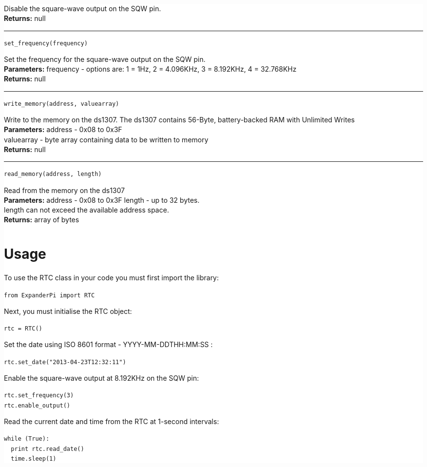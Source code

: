 Disable the square-wave output on the SQW pin.   
**Returns:** null
___
```
set_frequency(frequency)
```

Set the frequency for the square-wave output on the SQW pin.   
**Parameters:** frequency - options are: 1 = 1Hz, 2 = 4.096KHz, 3 = 8.192KHz, 4 = 32.768KHz   
**Returns:** null
___
```
write_memory(address, valuearray)
```
Write to the memory on the ds1307. The ds1307 contains 56-Byte, battery-backed RAM with Unlimited Writes  
**Parameters:** address - 0x08 to 0x3F  
valuearray - byte array containing data to be written to memory  
**Returns:** null
___
```
read_memory(address, length)
```
Read from the memory on the ds1307  
**Parameters:** address - 0x08 to 0x3F 
length - up to 32 bytes.  
length can not exceed the available address space.  
**Returns:** array of bytes

Usage
====

To use the RTC class in your code you must first import the library:

```
from ExpanderPi import RTC
```

Next, you must initialise the RTC object:

```
rtc = RTC()
```

Set the date using ISO 8601 format - YYYY-MM-DDTHH:MM:SS :

```
rtc.set_date("2013-04-23T12:32:11")
```

Enable the square-wave output at 8.192KHz on the SQW pin:

```
rtc.set_frequency(3)
rtc.enable_output()
```

Read the current date and time from the RTC at 1-second intervals:

```
while (True):
  print rtc.read_date()
  time.sleep(1)
```
